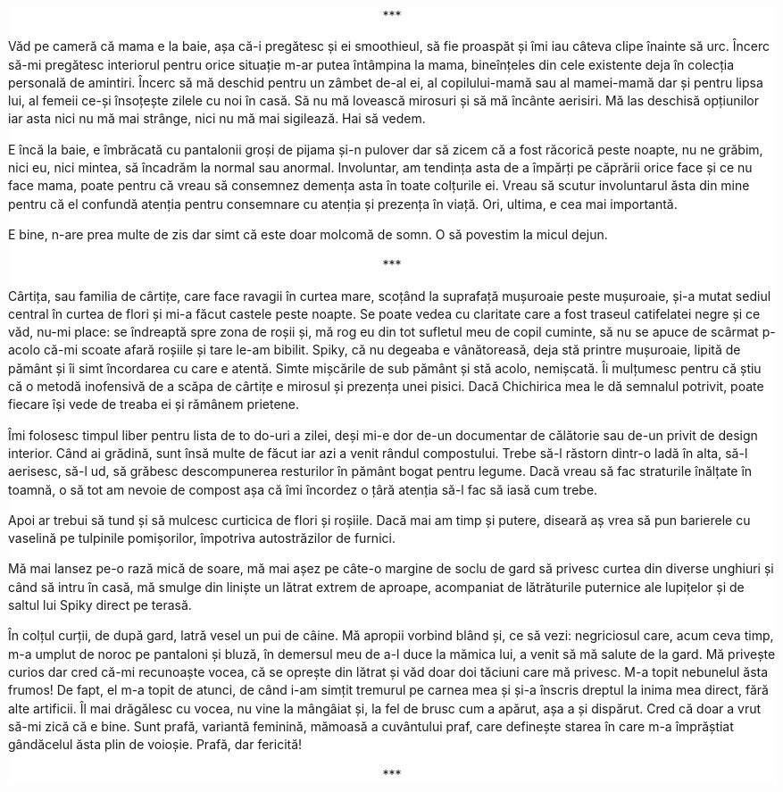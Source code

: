 <p style="text-align: center;">***</p>

Văd pe cameră că mama e la baie, așa că-i pregătesc și ei smoothieul, să fie proaspăt și îmi iau câteva clipe înainte să urc. Încerc să-mi pregătesc interiorul pentru orice situație m-ar putea întâmpina la mama, bineînțeles din cele existente deja în colecția personală de amintiri. Încerc să mă deschid pentru un zâmbet de-al ei, al copilului-mamă sau al mamei-mamă dar și pentru lipsa lui, al femeii ce-și însoțește zilele cu noi în casă. Să nu mă lovească mirosuri și să mă încânte aerisiri. Mă las deschisă opțiunilor iar asta nici nu mă mai strânge, nici nu mă mai sigilează. Hai să vedem.

E încă la baie, e îmbrăcată cu pantalonii groși de pijama și-n pulover dar să zicem că a fost răcorică peste noapte, nu ne grăbim, nici eu, nici mintea, să încadrăm la normal sau anormal. Involuntar, am tendința asta de a împărți pe căprării orice face și ce nu face mama, poate pentru că vreau să consemnez demența asta în toate colțurile ei. Vreau să scutur involuntarul ăsta din mine pentru că el confundă atenția pentru consemnare cu atenția și prezența în viață. Ori, ultima, e cea mai importantă.

E bine, n-are prea multe de zis dar simt că este doar molcomă de somn. O să povestim la micul dejun.

<p style="text-align: center;">***</p>

Cârtița, sau familia de cârtițe, care face ravagii în curtea mare, scoțând la suprafață mușuroaie peste mușuroaie, și-a mutat sediul central în curtea de flori și mi-a făcut castele peste noapte. Se poate vedea cu claritate care a fost traseul catifelatei negre și ce văd, nu-mi place: se îndreaptă spre zona de roșii și, mă rog eu din tot sufletul meu de copil cuminte, să nu se apuce de scârmat p-acolo că-mi scoate afară roșiile și tare le-am bibilit. Spiky, că nu degeaba e vânătoreasă, deja stă printre mușuroaie, lipită de pământ și îi simt încordarea cu care e atentă. Simte mișcările de sub pământ și stă acolo, nemișcată. Îi mulțumesc pentru că știu că o metodă inofensivă de a scăpa de cârtițe e mirosul și prezența unei pisici. Dacă Chichirica mea le dă semnalul potrivit, poate fiecare își vede de treaba ei și rămânem prietene.

Îmi folosesc timpul liber pentru lista de to do-uri a zilei, deși mi-e dor de-un documentar de călătorie sau de-un privit de design interior. Când ai grădină, sunt însă multe de făcut iar azi a venit rândul compostului. Trebe să-l răstorn dintr-o ladă în alta, să-l aerisesc, să-l ud, să grăbesc descompunerea resturilor în pământ bogat pentru legume. Dacă vreau să fac straturile înălțate în toamnă, o să tot am nevoie de compost așa că îmi încordez o țâră atenția să-l fac să iasă cum trebe.

Apoi ar trebui să tund și să mulcesc curticica de flori și roșiile. Dacă mai am timp și putere, diseară aș vrea să pun barierele cu vaselină pe tulpinile pomișorilor, împotriva autostrăzilor de furnici.

Mă mai lansez pe-o rază mică de soare, mă mai așez pe câte-o margine de soclu de gard să privesc curtea din diverse unghiuri și când să intru în casă, mă smulge din liniște un lătrat extrem de aproape, acompaniat de lătrăturile puternice ale lupițelor și de saltul lui Spiky direct pe terasă.

În colțul curții, de după gard, latră vesel un pui de câine. Mă apropii vorbind blând și, ce să vezi: negriciosul care, acum ceva timp, m-a umplut de noroc pe pantaloni și bluză, în demersul meu de a-l duce la mămica lui, a venit să mă salute de la gard. Mă privește curios dar cred că-mi recunoaște vocea, că se oprește din lătrat și văd doar doi tăciuni care mă privesc. M-a topit nebunelul ăsta frumos! De fapt, el m-a topit de atunci, de când i-am simțit tremurul pe carnea mea și și-a înscris dreptul la inima mea direct, fără alte artificii. Îl mai drăgălesc cu vocea, nu vine la mângâiat și, la fel de brusc cum a apărut, așa a și dispărut. Cred că doar a vrut să-mi zică că e bine. Sunt prafă, variantă feminină, mămoasă a cuvântului praf, care definește starea în care m-a împrăștiat gândăcelul ăsta plin de voioșie. Prafă, dar fericită!

<p style="text-align: center;">***</p>
